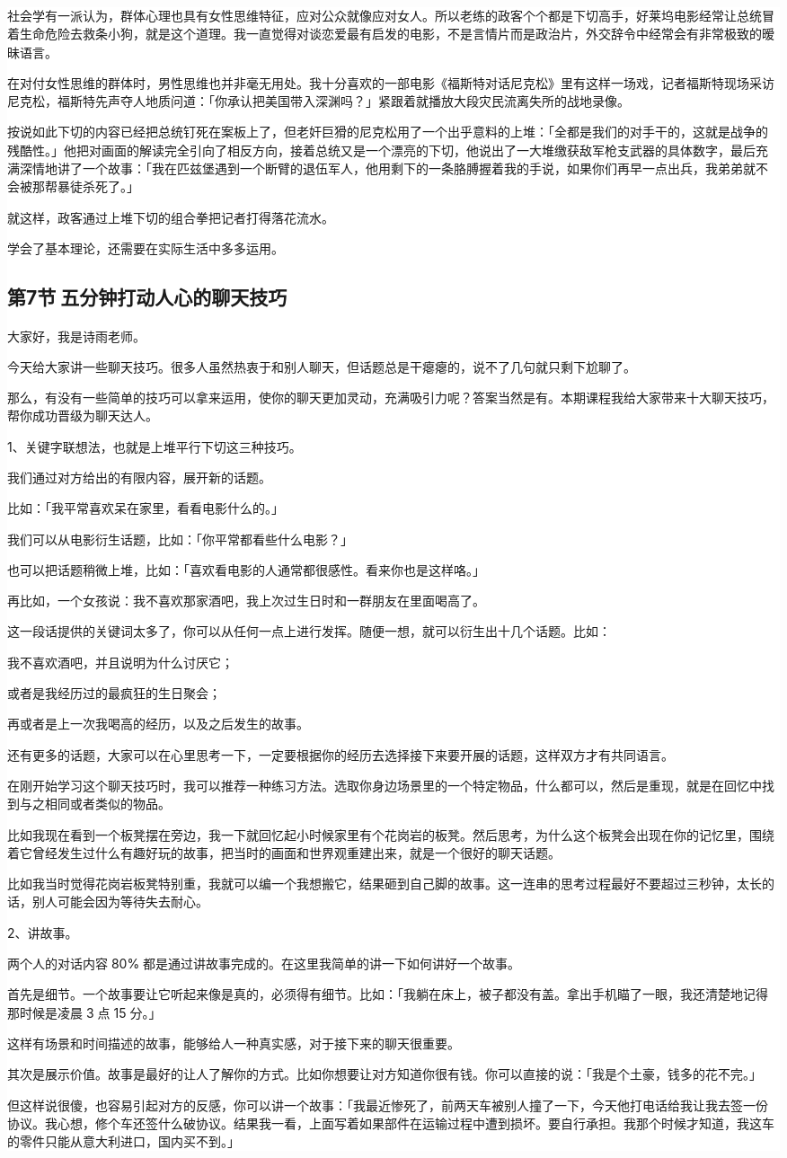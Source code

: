 社会学有一派认为，群体心理也具有女性思维特征，应对公众就像应对女人。所以老练的政客个个都是下切高手，好莱坞电影经常让总统冒着生命危险去救条小狗，就是这个道理。我一直觉得对谈恋爱最有启发的电影，不是言情片而是政治片，外交辞令中经常会有非常极致的暧昧语言。

在对付女性思维的群体时，男性思维也并非毫无用处。我十分喜欢的一部电影《福斯特对话尼克松》里有这样一场戏，记者福斯特现场采访尼克松，福斯特先声夺人地质问道：「你承认把美国带入深渊吗？」紧跟着就播放大段灾民流离失所的战地录像。

按说如此下切的内容已经把总统钉死在案板上了，但老奸巨猾的尼克松用了一个出乎意料的上堆：「全都是我们的对手干的，这就是战争的残酷性。」他把对画面的解读完全引向了相反方向，接着总统又是一个漂亮的下切，他说出了一大堆缴获敌军枪支武器的具体数字，最后充满深情地讲了一个故事：「我在匹兹堡遇到一个断臂的退伍军人，他用剩下的一条胳膊握着我的手说，如果你们再早一点出兵，我弟弟就不会被那帮暴徒杀死了。」

就这样，政客通过上堆下切的组合拳把记者打得落花流水。

学会了基本理论，还需要在实际生活中多多运用。

## 第7节 五分钟打动人心的聊天技巧

大家好，我是诗雨老师。

今天给大家讲一些聊天技巧。很多人虽然热衷于和别人聊天，但话题总是干瘪瘪的，说不了几句就只剩下尬聊了。

那么，有没有一些简单的技巧可以拿来运用，使你的聊天更加灵动，充满吸引力呢？答案当然是有。本期课程我给大家带来十大聊天技巧，帮你成功晋级为聊天达人。

1、关键字联想法，也就是上堆平行下切这三种技巧。

我们通过对方给出的有限内容，展开新的话题。

比如：「我平常喜欢呆在家里，看看电影什么的。」 

我们可以从电影衍生话题，比如：「你平常都看些什么电影？」

也可以把话题稍微上堆，比如：「喜欢看电影的人通常都很感性。看来你也是这样咯。」

再比如，一个女孩说：我不喜欢那家酒吧，我上次过生日时和一群朋友在里面喝高了。

这一段话提供的关键词太多了，你可以从任何一点上进行发挥。随便一想，就可以衍生出十几个话题。比如： 

我不喜欢酒吧，并且说明为什么讨厌它；

或者是我经历过的最疯狂的生日聚会；

再或者是上一次我喝高的经历，以及之后发生的故事。

还有更多的话题，大家可以在心里思考一下，一定要根据你的经历去选择接下来要开展的话题，这样双方才有共同语言。

在刚开始学习这个聊天技巧时，我可以推荐一种练习方法。选取你身边场景里的一个特定物品，什么都可以，然后是重现，就是在回忆中找到与之相同或者类似的物品。

比如我现在看到一个板凳摆在旁边，我一下就回忆起小时候家里有个花岗岩的板凳。然后思考，为什么这个板凳会出现在你的记忆里，围绕着它曾经发生过什么有趣好玩的故事，把当时的画面和世界观重建出来，就是一个很好的聊天话题。

比如我当时觉得花岗岩板凳特别重，我就可以编一个我想搬它，结果砸到自己脚的故事。这一连串的思考过程最好不要超过三秒钟，太长的话，别人可能会因为等待失去耐心。

2、讲故事。

两个人的对话内容 80% 都是通过讲故事完成的。在这里我简单的讲一下如何讲好一个故事。

首先是细节。一个故事要让它听起来像是真的，必须得有细节。比如：「我躺在床上，被子都没有盖。拿出手机瞄了一眼，我还清楚地记得那时候是凌晨 3 点 15 分。」

这样有场景和时间描述的故事，能够给人一种真实感，对于接下来的聊天很重要。

其次是展示价值。故事是最好的让人了解你的方式。比如你想要让对方知道你很有钱。你可以直接的说：「我是个土豪，钱多的花不完。」

但这样说很傻，也容易引起对方的反感，你可以讲一个故事：「我最近惨死了，前两天车被别人撞了一下，今天他打电话给我让我去签一份协议。我心想，修个车还签什么破协议。结果我一看，上面写着如果部件在运输过程中遭到损坏。要自行承担。我那个时候才知道，我这车的零件只能从意大利进口，国内买不到。」
